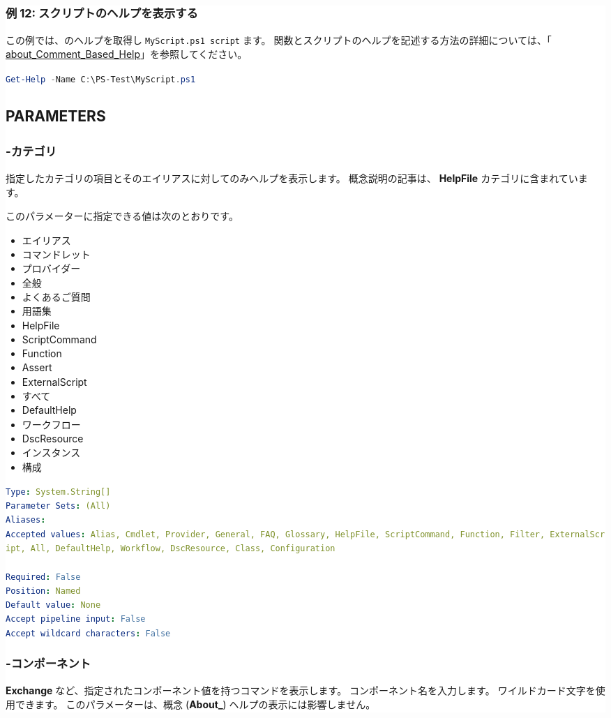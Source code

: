 ### 例 12: スクリプトのヘルプを表示する

この例では、のヘルプを取得し `MyScript.ps1 script` ます。 関数とスクリプトのヘルプを記述する方法の詳細については、「 [about_Comment_Based_Help](./About/about_Comment_Based_Help.md)」を参照してください。

```powershell
Get-Help -Name C:\PS-Test\MyScript.ps1
```

## PARAMETERS

### -カテゴリ

指定したカテゴリの項目とそのエイリアスに対してのみヘルプを表示します。 概念説明の記事は、 **HelpFile** カテゴリに含まれています。

このパラメーターに指定できる値は次のとおりです。

- エイリアス
- コマンドレット
- プロバイダー
- 全般
- よくあるご質問
- 用語集
- HelpFile
- ScriptCommand
- Function
- Assert
- ExternalScript
- すべて
- DefaultHelp
- ワークフロー
- DscResource
- インスタンス
- 構成

```yaml
Type: System.String[]
Parameter Sets: (All)
Aliases:
Accepted values: Alias, Cmdlet, Provider, General, FAQ, Glossary, HelpFile, ScriptCommand, Function, Filter, ExternalScript, All, DefaultHelp, Workflow, DscResource, Class, Configuration

Required: False
Position: Named
Default value: None
Accept pipeline input: False
Accept wildcard characters: False
```

### -コンポーネント

**Exchange** など、指定されたコンポーネント値を持つコマンドを表示します。 コンポーネント名を入力します。
ワイルドカード文字を使用できます。 このパラメーターは、概念 (**About_**) ヘルプの表示には影響しません。
